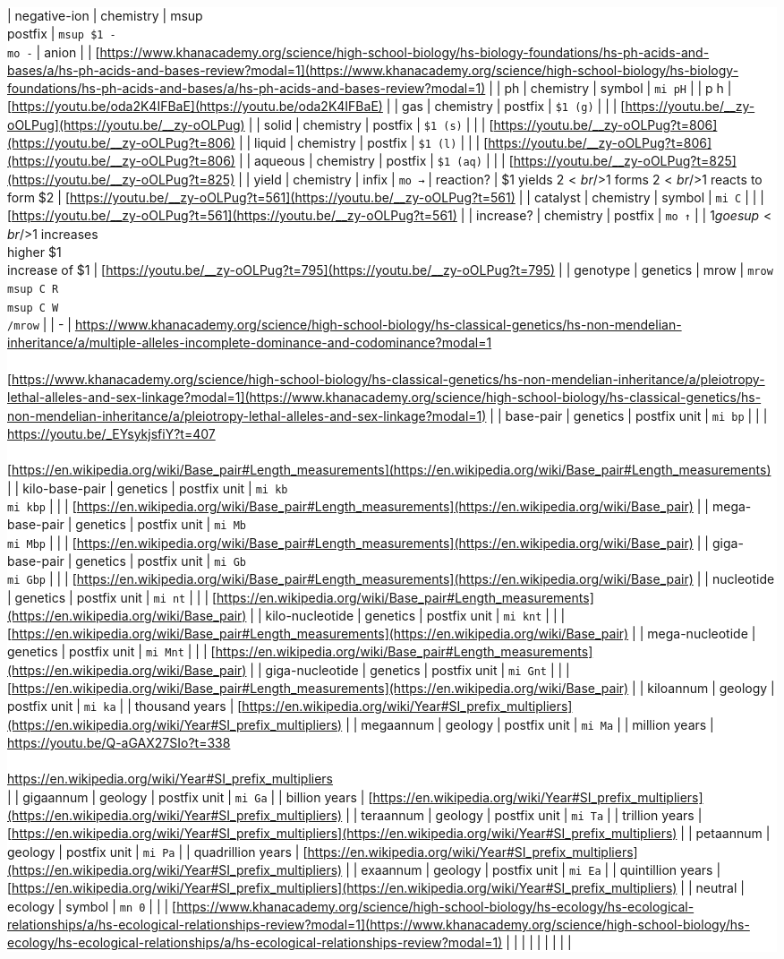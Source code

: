  | negative-ion | chemistry | msup<br/>postfix | `msup $1 -`<br/>`mo -` | anion |  | [https://www.khanacademy.org/science/high-school-biology/hs-biology-foundations/hs-ph-acids-and-bases/a/hs-ph-acids-and-bases-review?modal=1](https://www.khanacademy.org/science/high-school-biology/hs-biology-foundations/hs-ph-acids-and-bases/a/hs-ph-acids-and-bases-review?modal=1) | 
 | ph | chemistry | symbol | `mi pH` |  | p h | [https://youtu.be/oda2K4IFBaE](https://youtu.be/oda2K4IFBaE) | 
 | gas | chemistry | postfix | `$1 (g)` |  |  | [https://youtu.be/__zy-oOLPug](https://youtu.be/__zy-oOLPug) | 
 | solid | chemistry | postfix | `$1 (s)` |  |  | [https://youtu.be/__zy-oOLPug?t=806](https://youtu.be/__zy-oOLPug?t=806) | 
 | liquid | chemistry | postfix | `$1 (l)` |  |  | [https://youtu.be/__zy-oOLPug?t=806](https://youtu.be/__zy-oOLPug?t=806) | 
 | aqueous | chemistry | postfix | `$1 (aq)` |  |  | [https://youtu.be/__zy-oOLPug?t=825](https://youtu.be/__zy-oOLPug?t=825) | 
 | yield | chemistry | infix | `mo →` | reaction? | $1 yields $2<br/>$1 forms $2<br/>$1 reacts to form $2 | [https://youtu.be/__zy-oOLPug?t=561](https://youtu.be/__zy-oOLPug?t=561) | 
 | catalyst | chemistry | symbol | `mi C` |  |  | [https://youtu.be/__zy-oOLPug?t=561](https://youtu.be/__zy-oOLPug?t=561) | 
 | increase? | chemistry | postfix | `mo ↑` |  | $1 goes up<br/>$1 increases<br/>higher $1<br/>increase of $1 | [https://youtu.be/__zy-oOLPug?t=795](https://youtu.be/__zy-oOLPug?t=795) | 
 | genotype | genetics | mrow | `mrow`<br/>`msup C R`<br/>`msup C W`<br/>`/mrow` |  | - | [https://www.khanacademy.org/science/high-school-biology/hs-classical-genetics/hs-non-mendelian-inheritance/a/multiple-alleles-incomplete-dominance-and-codominance?modal=1<br/><br/>](https://www.khanacademy.org/science/high-school-biology/hs-classical-genetics/hs-non-mendelian-inheritance/a/multiple-alleles-incomplete-dominance-and-codominance?modal=1)[https://www.khanacademy.org/science/high-school-biology/hs-classical-genetics/hs-non-mendelian-inheritance/a/pleiotropy-lethal-alleles-and-sex-linkage?modal=1](https://www.khanacademy.org/science/high-school-biology/hs-classical-genetics/hs-non-mendelian-inheritance/a/pleiotropy-lethal-alleles-and-sex-linkage?modal=1) | 
 | base-pair | genetics | postfix unit | `mi bp` |  |  | https://youtu.be/_EYsykjsfiY?t=407<br/><br/>[https://en.wikipedia.org/wiki/Base_pair#Length_measurements](https://en.wikipedia.org/wiki/Base_pair#Length_measurements) | 
 | kilo-base-pair | genetics | postfix unit | `mi kb`<br/>`mi kbp` |  |  | [https://en.wikipedia.org/wiki/Base_pair#Length_measurements](https://en.wikipedia.org/wiki/Base_pair) | 
 | mega-base-pair | genetics | postfix unit | `mi Mb`<br/>`mi Mbp` |  |  | [https://en.wikipedia.org/wiki/Base_pair#Length_measurements](https://en.wikipedia.org/wiki/Base_pair) | 
 | giga-base-pair | genetics | postfix unit | `mi Gb`<br/>`mi Gbp` |  |  | [https://en.wikipedia.org/wiki/Base_pair#Length_measurements](https://en.wikipedia.org/wiki/Base_pair) | 
 | nucleotide | genetics | postfix unit | `mi nt` |  |  | [https://en.wikipedia.org/wiki/Base_pair#Length_measurements](https://en.wikipedia.org/wiki/Base_pair) | 
 | kilo-nucleotide | genetics | postfix unit | `mi knt` |  |  | [https://en.wikipedia.org/wiki/Base_pair#Length_measurements](https://en.wikipedia.org/wiki/Base_pair) | 
 | mega-nucleotide | genetics | postfix unit | `mi Mnt` |  |  | [https://en.wikipedia.org/wiki/Base_pair#Length_measurements](https://en.wikipedia.org/wiki/Base_pair) | 
 | giga-nucleotide | genetics | postfix unit | `mi Gnt` |  |  | [https://en.wikipedia.org/wiki/Base_pair#Length_measurements](https://en.wikipedia.org/wiki/Base_pair) | 
 | kiloannum | geology | postfix unit | `mi ka` |  | thousand years | [https://en.wikipedia.org/wiki/Year#SI_prefix_multipliers](https://en.wikipedia.org/wiki/Year#SI_prefix_multipliers) | 
 | megaannum | geology | postfix unit | `mi Ma` |  | million years | [https://youtu.be/Q-aGAX27SIo?t=338<br/><br/>https://en.wikipedia.org/wiki/Year#SI_prefix_multipliers<br/>](https://en.wikipedia.org/wiki/Year#SI_prefix_multipliers) | 
 | gigaannum | geology | postfix unit | `mi Ga` |  | billion years | [https://en.wikipedia.org/wiki/Year#SI_prefix_multipliers](https://en.wikipedia.org/wiki/Year#SI_prefix_multipliers) | 
 | teraannum | geology | postfix unit | `mi Ta` |  | trillion years | [https://en.wikipedia.org/wiki/Year#SI_prefix_multipliers](https://en.wikipedia.org/wiki/Year#SI_prefix_multipliers) | 
 | petaannum | geology | postfix unit | `mi Pa` |  | quadrillion years | [https://en.wikipedia.org/wiki/Year#SI_prefix_multipliers](https://en.wikipedia.org/wiki/Year#SI_prefix_multipliers) | 
 | exaannum | geology | postfix unit | `mi Ea` |  | quintillion years | [https://en.wikipedia.org/wiki/Year#SI_prefix_multipliers](https://en.wikipedia.org/wiki/Year#SI_prefix_multipliers) | 
 | neutral | ecology | symbol | `mn 0` |  |  | [https://www.khanacademy.org/science/high-school-biology/hs-ecology/hs-ecological-relationships/a/hs-ecological-relationships-review?modal=1](https://www.khanacademy.org/science/high-school-biology/hs-ecology/hs-ecological-relationships/a/hs-ecological-relationships-review?modal=1) | 
 |  |  |  |  |  |  |  | 